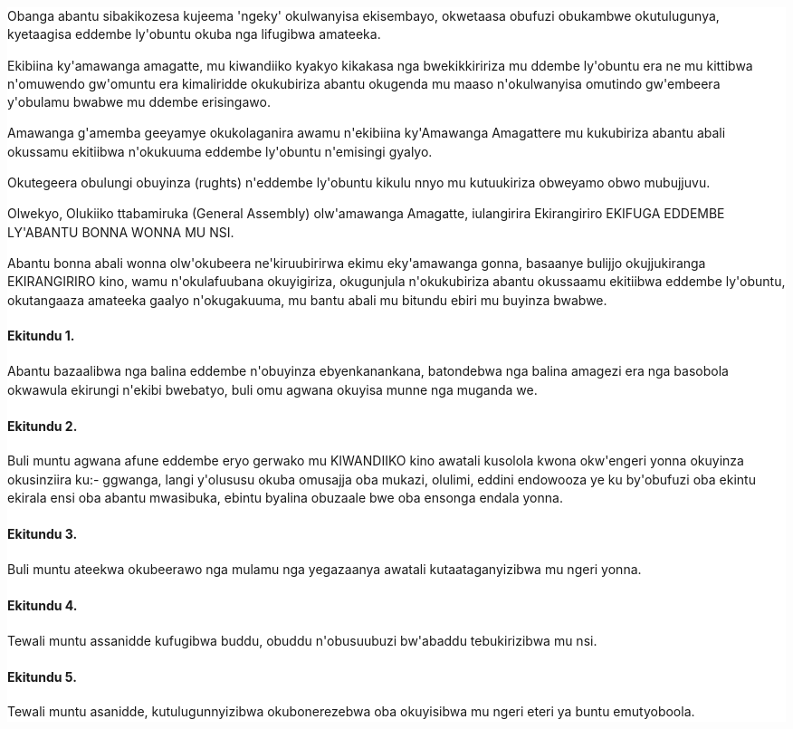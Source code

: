  <p>
  Obanga abantu sibakikozesa kujeema 'ngeky' okulwanyisa ekisembayo, okwetaasa obufuzi obukambwe okutulugunya, kyetaagisa eddembe ly'obuntu okuba nga lifugibwa amateeka.
 </p>
 <p>
  Ekibiina ky'amawanga amagatte, mu kiwandiiko kyakyo kikakasa nga bwekikkiririza mu ddembe ly'obuntu era ne mu kittibwa n'omuwendo gw'omuntu era kimaliridde okukubiriza abantu okugenda mu maaso n'okulwanyisa omutindo gw'embeera y'obulamu bwabwe mu ddembe erisingawo.
 </p>
 <p>
  Amawanga g'amemba geeyamye okukolaganira awamu n'ekibiina ky'Amawanga Amagattere mu kukubiriza abantu abali okussamu ekitiibwa n'okukuuma eddembe ly'obuntu n'emisingi gyalyo.
 </p>
 <p>
  Okutegeera obulungi obuyinza (rughts) n'eddembe ly'obuntu kikulu nnyo mu kutuukiriza obweyamo obwo mubujjuvu.
 </p>
 <p>
  Olwekyo, Olukiiko ttabamiruka (General Assembly) olw'amawanga Amagatte, iulangirira Ekirangiriro EKIFUGA EDDEMBE LY'ABANTU BONNA WONNA MU NSI.
 </p>
 <p>
  Abantu bonna abali wonna olw'okubeera ne'kiruubirirwa ekimu eky'amawanga gonna, basaanye bulijjo okujjukiranga EKIRANGIRIRO kino, wamu n'okulafuubana okuyigiriza, okugunjula n'okukubiriza abantu okussaamu ekitiibwa eddembe ly'obuntu, okutangaaza amateeka gaalyo n'okugakuuma, mu bantu abali mu bitundu ebiri mu buyinza bwabwe.
 </p>
 <h4>
  Ekitundu 1.
 </h4>
 <p>
  Abantu bazaalibwa nga balina eddembe n'obuyinza ebyenkanankana, batondebwa nga balina amagezi era nga basobola okwawula ekirungi n'ekibi bwebatyo, buli omu agwana okuyisa munne nga muganda we.
 </p>
 <h4>
  Ekitundu 2.
 </h4>
 <p>
  Buli muntu agwana afune eddembe eryo gerwako mu KIWANDIIKO kino awatali kusolola kwona okw'engeri yonna okuyinza okusinziira ku:- ggwanga, langi y'olususu okuba omusajja oba mukazi, olulimi, eddini endowooza ye ku by'obufuzi oba ekintu ekirala ensi oba abantu mwasibuka, ebintu byalina obuzaale bwe oba ensonga endala yonna.
 </p>
 <p>
 </p>
 <h4>
  Ekitundu 3.
 </h4>
 <p>
  Buli muntu ateekwa okubeerawo nga mulamu nga yegazaanya awatali kutaataganyizibwa mu ngeri yonna.
 </p>
 <h4>
  Ekitundu 4.
 </h4>
 <p>
  Tewali muntu assanidde kufugibwa buddu, obuddu n'obusuubuzi bw'abaddu tebukirizibwa mu nsi.
 </p>
 <h4>
  Ekitundu 5.
 </h4>
 <p>
  Tewali muntu asanidde, kutulugunnyizibwa okubonerezebwa oba okuyisibwa mu ngeri eteri ya buntu emutyoboola.
 </p>